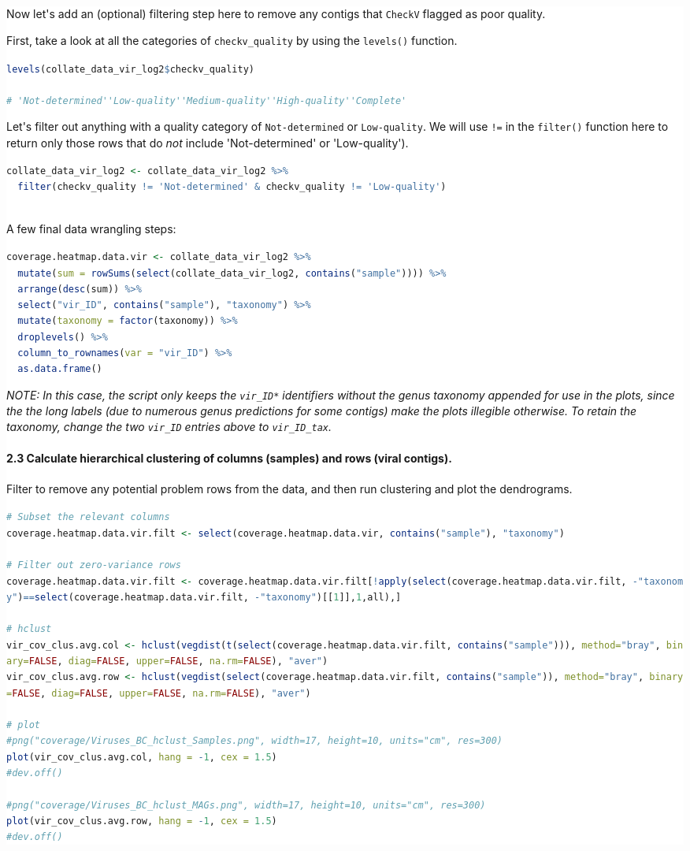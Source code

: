 Now let's add an (optional) filtering step here to remove any contigs that `CheckV` flagged as poor quality.

First, take a look at all the categories of `checkv_quality` by using the `levels()` function.

```R
levels(collate_data_vir_log2$checkv_quality)

# 'Not-determined''Low-quality''Medium-quality''High-quality''Complete'
```

Let's filter out anything with a quality category of `Not-determined` or `Low-quality`. We will use `!=` in the `filter()` function here to return only those rows that do *not* include 'Not-determined' or 'Low-quality').

```R
collate_data_vir_log2 <- collate_data_vir_log2 %>%
  filter(checkv_quality != 'Not-determined' & checkv_quality != 'Low-quality')
 
```

A few final data wrangling steps:

```R
coverage.heatmap.data.vir <- collate_data_vir_log2 %>%
  mutate(sum = rowSums(select(collate_data_vir_log2, contains("sample")))) %>% 
  arrange(desc(sum)) %>%
  select("vir_ID", contains("sample"), "taxonomy") %>%
  mutate(taxonomy = factor(taxonomy)) %>% 
  droplevels() %>% 
  column_to_rownames(var = "vir_ID") %>%
  as.data.frame() 

```

*NOTE: In this case, the script only keeps the `vir_ID*` identifiers without the genus taxonomy appended for use in the plots, since the the long labels (due to numerous genus predictions for some contigs) make the plots illegible otherwise. To retain the taxonomy, change the two `vir_ID` entries above to `vir_ID_tax`.*

#### 2.3 Calculate hierarchical clustering of columns (samples) and rows (viral contigs).

Filter to remove any potential problem rows from the data, and then run clustering and plot the dendrograms.

```R
# Subset the relevant columns
coverage.heatmap.data.vir.filt <- select(coverage.heatmap.data.vir, contains("sample"), "taxonomy")

# Filter out zero-variance rows
coverage.heatmap.data.vir.filt <- coverage.heatmap.data.vir.filt[!apply(select(coverage.heatmap.data.vir.filt, -"taxonomy")==select(coverage.heatmap.data.vir.filt, -"taxonomy")[[1]],1,all),]

# hclust
vir_cov_clus.avg.col <- hclust(vegdist(t(select(coverage.heatmap.data.vir.filt, contains("sample"))), method="bray", binary=FALSE, diag=FALSE, upper=FALSE, na.rm=FALSE), "aver")
vir_cov_clus.avg.row <- hclust(vegdist(select(coverage.heatmap.data.vir.filt, contains("sample")), method="bray", binary=FALSE, diag=FALSE, upper=FALSE, na.rm=FALSE), "aver")

# plot
#png("coverage/Viruses_BC_hclust_Samples.png", width=17, height=10, units="cm", res=300)
plot(vir_cov_clus.avg.col, hang = -1, cex = 1.5)
#dev.off()

#png("coverage/Viruses_BC_hclust_MAGs.png", width=17, height=10, units="cm", res=300)
plot(vir_cov_clus.avg.row, hang = -1, cex = 1.5)
#dev.off()

```